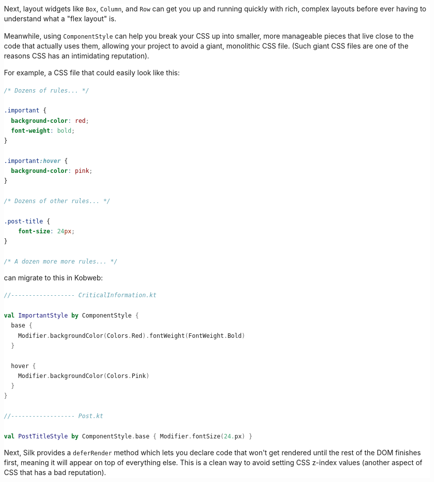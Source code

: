 Next, layout widgets like `Box`, `Column`, and `Row` can get you up and running quickly with rich, complex layouts
before ever having to understand what a "flex layout" is.

Meanwhile, using `ComponentStyle` can help you break your CSS up into smaller, more manageable
pieces that live close to the code that actually uses them, allowing your project to avoid a giant, monolithic CSS file.
(Such giant CSS files are one of the reasons CSS has an intimidating reputation).

For example, a CSS file that could easily look like this:

```css
/* Dozens of rules... */

.important {
  background-color: red;
  font-weight: bold;
}

.important:hover {
  background-color: pink;
}

/* Dozens of other rules... */

.post-title {
    font-size: 24px;
}

/* A dozen more more rules... */
```

can migrate to this in Kobweb:

```kotlin
//------------------ CriticalInformation.kt

val ImportantStyle by ComponentStyle {
  base {
    Modifier.backgroundColor(Colors.Red).fontWeight(FontWeight.Bold)
  }

  hover {
    Modifier.backgroundColor(Colors.Pink)
  }
}

//------------------ Post.kt

val PostTitleStyle by ComponentStyle.base { Modifier.fontSize(24.px) }
```

Next, Silk provides a `deferRender` method which lets you declare code that won't get rendered until the rest of the
DOM finishes first, meaning it will appear on top of everything else. This is a clean way to avoid setting CSS z-index
values (another aspect of CSS that has a bad reputation).
